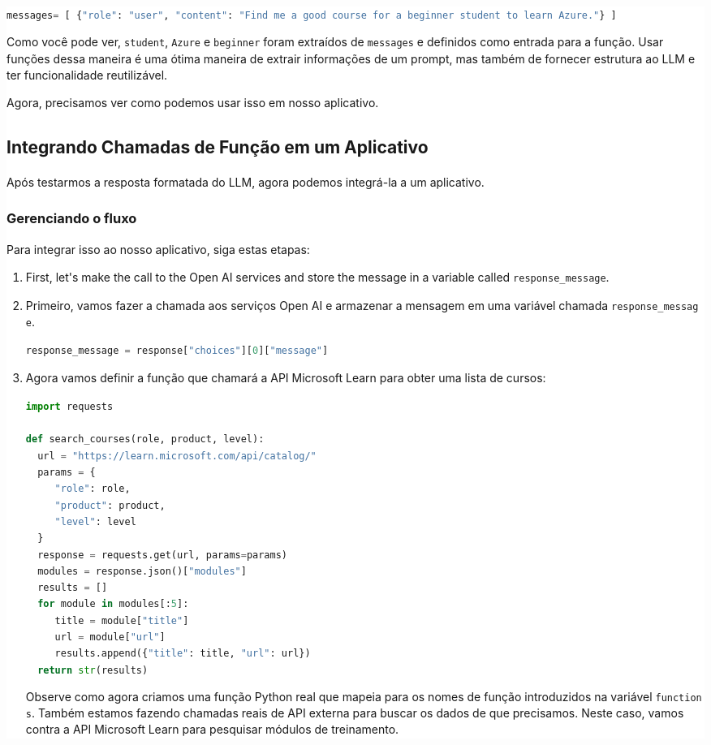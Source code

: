 ```python
messages= [ {"role": "user", "content": "Find me a good course for a beginner student to learn Azure."} ]
```

Como você pode ver, `student`, `Azure` e `beginner` foram extraídos de `messages` e definidos como entrada para a função. Usar funções dessa maneira é uma ótima maneira de extrair informações de um prompt, mas também de fornecer estrutura ao LLM e ter funcionalidade reutilizável.

Agora, precisamos ver como podemos usar isso em nosso aplicativo.

## Integrando Chamadas de Função em um Aplicativo

Após testarmos a resposta formatada do LLM, agora podemos integrá-la a um aplicativo.

### Gerenciando o fluxo

Para integrar isso ao nosso aplicativo, siga estas etapas:

1. First, let's make the call to the Open AI services and store the message in a variable called `response_message`.

1. Primeiro, vamos fazer a chamada aos serviços Open AI e armazenar a mensagem em uma variável chamada `response_message`.

   ```python
   response_message = response["choices"][0]["message"]
   ```

1. Agora vamos definir a função que chamará a API Microsoft Learn para obter uma lista de cursos:

   ```python
   import requests

   def search_courses(role, product, level):
     url = "https://learn.microsoft.com/api/catalog/"
     params = {
        "role": role,
        "product": product,
        "level": level
     }
     response = requests.get(url, params=params)
     modules = response.json()["modules"]
     results = []
     for module in modules[:5]:
        title = module["title"]
        url = module["url"]
        results.append({"title": title, "url": url})
     return str(results)
   ```

   Observe como agora criamos uma função Python real que mapeia para os nomes de função introduzidos na variável `functions`. Também estamos fazendo chamadas reais de API externa para buscar os dados de que precisamos. Neste caso, vamos contra a API Microsoft Learn para pesquisar módulos de treinamento.
